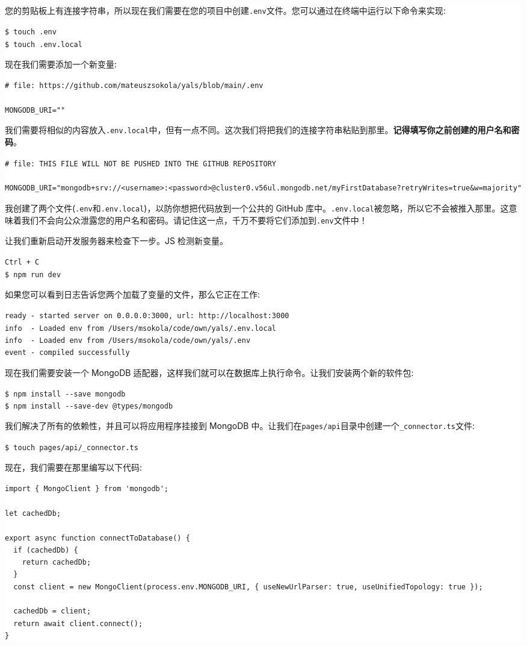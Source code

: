 您的剪贴板上有连接字符串，所以现在我们需要在您的项目中创建`.env`文件。您可以通过在终端中运行以下命令来实现:

```
$ touch .env
$ touch .env.local
```

现在我们需要添加一个新变量:

```
# file: https://github.com/mateuszsokola/yals/blob/main/.env

MONGODB_URI=""
```

我们需要将相似的内容放入`.env.local`中，但有一点不同。这次我们将把我们的连接字符串粘贴到那里。**记得填写你之前创建的用户名和密码**。

```
# file: THIS FILE WILL NOT BE PUSHED INTO THE GITHUB REPOSITORY

MONGODB_URI="mongodb+srv://<username>:<password>@cluster0.v56ul.mongodb.net/myFirstDatabase?retryWrites=true&w=majority"
```

我创建了两个文件(`.env`和`.env.local`)，以防你想把代码放到一个公共的 GitHub 库中。`.env.local`被忽略，所以它不会被推入那里。这意味着我们不会向公众泄露您的用户名和密码。请记住这一点，千万不要将它们添加到`.env`文件中！

让我们重新启动开发服务器来检查下一步。JS 检测新变量。

```
Ctrl + C
$ npm run dev
```

如果您可以看到日志告诉您两个加载了变量的文件，那么它正在工作:

```
ready - started server on 0.0.0.0:3000, url: http://localhost:3000
info  - Loaded env from /Users/msokola/code/own/yals/.env.local
info  - Loaded env from /Users/msokola/code/own/yals/.env
event - compiled successfully
```

现在我们需要安装一个 MongoDB 适配器，这样我们就可以在数据库上执行命令。让我们安装两个新的软件包:

```
$ npm install --save mongodb
$ npm install --save-dev @types/mongodb
```

我们解决了所有的依赖性，并且可以将应用程序挂接到 MongoDB 中。让我们在`pages/api`目录中创建一个`_connector.ts`文件:

```
$ touch pages/api/_connector.ts
```

现在，我们需要在那里编写以下代码:

```
import { MongoClient } from 'mongodb';

let cachedDb;

export async function connectToDatabase() {
  if (cachedDb) {
    return cachedDb;
  }
  const client = new MongoClient(process.env.MONGODB_URI, { useNewUrlParser: true, useUnifiedTopology: true });

  cachedDb = client;
  return await client.connect();
}
```